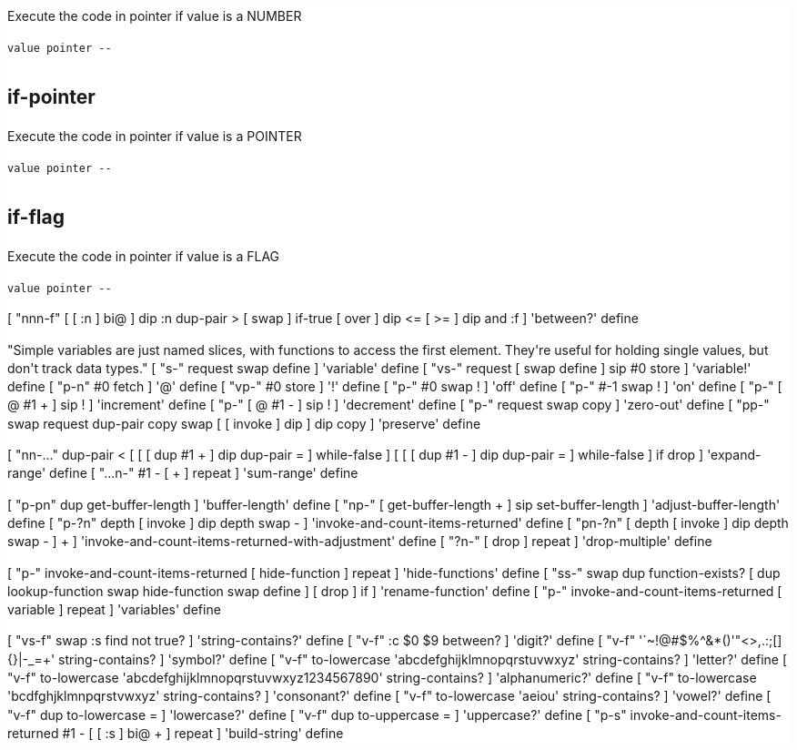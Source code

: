 Execute the code in pointer if value is a NUMBER

    value pointer --

## if-pointer

Execute the code in pointer if value is a POINTER

    value pointer --

## if-flag

Execute the code in pointer if value is a FLAG

    value pointer --



[ "nnn-f"  [ [ :n ] bi@ ] dip :n dup-pair > [ swap ] if-true [ over ] dip <= [ >= ] dip and :f ] 'between?' define

"Simple variables are just named slices, with functions to access the first element. They're useful for holding single values, but don't track data types."
[ "s-"   request swap define ] 'variable' define
[ "vs-"  request [ swap define ] sip #0 store ] 'variable!' define
[ "p-n"  #0 fetch ] '@' define
[ "vp-"  #0 store ] '!' define
[ "p-"   #0 swap ! ] 'off' define
[ "p-"   #-1 swap ! ] 'on' define
[ "p-"   [ @ #1 + ] sip ! ] 'increment' define
[ "p-"   [ @ #1 - ] sip ! ] 'decrement' define
[ "p-"   request swap copy ] 'zero-out' define
[ "pp-"  swap request dup-pair copy swap [ [ invoke ] dip ] dip copy ] 'preserve' define

[ "nn-..."  dup-pair < [ [ [ dup #1 + ] dip dup-pair = ] while-false ] [ [ [ dup #1 - ] dip dup-pair = ] while-false ] if drop ] 'expand-range' define
[ "...n-"   #1 - [ + ] repeat ] 'sum-range' define

[ "p-pn"  dup get-buffer-length ] 'buffer-length' define
[ "np-"   [ get-buffer-length + ] sip set-buffer-length ] 'adjust-buffer-length' define
[ "p-?n"  depth [ invoke ] dip depth swap - ] 'invoke-and-count-items-returned' define
[ "pn-?n" [ depth [ invoke ] dip depth swap - ] + ] 'invoke-and-count-items-returned-with-adjustment' define
[ "?n-"   [ drop ] repeat ] 'drop-multiple' define

[ "p-"   invoke-and-count-items-returned [ hide-function ] repeat ] 'hide-functions' define
[ "ss-"  swap dup function-exists? [ dup lookup-function swap hide-function swap define ] [ drop ] if ] 'rename-function' define
[ "p-"   invoke-and-count-items-returned [ variable ] repeat ] 'variables' define

[ "vs-f" swap :s find not true? ] 'string-contains?' define
[ "v-f"  :c $0 $9 between? ] 'digit?' define
[ "v-f"  '`~!@#$%^&*()'"<>,.:;[]{}\|-_=+'                    string-contains? ] 'symbol?' define
[ "v-f"  to-lowercase 'abcdefghijklmnopqrstuvwxyz'           string-contains? ] 'letter?' define
[ "v-f"  to-lowercase 'abcdefghijklmnopqrstuvwxyz1234567890' string-contains? ] 'alphanumeric?' define
[ "v-f"  to-lowercase 'bcdfghjklmnpqrstvwxyz'                string-contains? ] 'consonant?' define
[ "v-f"  to-lowercase 'aeiou'                                string-contains? ] 'vowel?' define
[ "v-f"  dup to-lowercase = ] 'lowercase?' define
[ "v-f"  dup to-uppercase = ] 'uppercase?' define
[ "p-s" invoke-and-count-items-returned #1 - [ [ :s ] bi@ + ] repeat ] 'build-string' define

